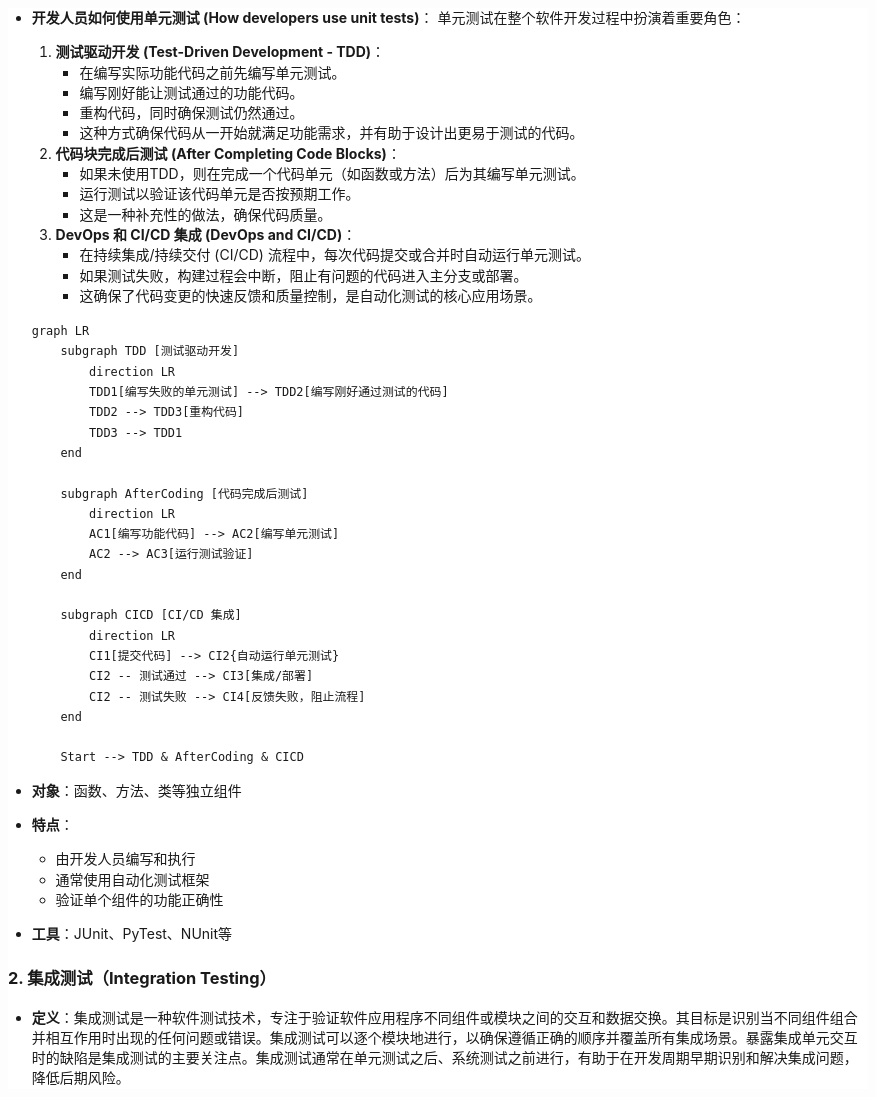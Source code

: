 - **开发人员如何使用单元测试 (How developers use unit tests)**：
  单元测试在整个软件开发过程中扮演着重要角色：

  1.  **测试驱动开发 (Test-Driven Development - TDD)**：
      -   在编写实际功能代码之前先编写单元测试。
      -   编写刚好能让测试通过的功能代码。
      -   重构代码，同时确保测试仍然通过。
      -   这种方式确保代码从一开始就满足功能需求，并有助于设计出更易于测试的代码。
  2.  **代码块完成后测试 (After Completing Code Blocks)**：
      -   如果未使用TDD，则在完成一个代码单元（如函数或方法）后为其编写单元测试。
      -   运行测试以验证该代码单元是否按预期工作。
      -   这是一种补充性的做法，确保代码质量。
  3.  **DevOps 和 CI/CD 集成 (DevOps and CI/CD)**：
      -   在持续集成/持续交付 (CI/CD) 流程中，每次代码提交或合并时自动运行单元测试。
      -   如果测试失败，构建过程会中断，阻止有问题的代码进入主分支或部署。
      -   这确保了代码变更的快速反馈和质量控制，是自动化测试的核心应用场景。

  ```mermaid
  graph LR
      subgraph TDD [测试驱动开发]
          direction LR
          TDD1[编写失败的单元测试] --> TDD2[编写刚好通过测试的代码]
          TDD2 --> TDD3[重构代码]
          TDD3 --> TDD1
      end
  
      subgraph AfterCoding [代码完成后测试]
          direction LR
          AC1[编写功能代码] --> AC2[编写单元测试]
          AC2 --> AC3[运行测试验证]
      end
  
      subgraph CICD [CI/CD 集成]
          direction LR
          CI1[提交代码] --> CI2{自动运行单元测试}
          CI2 -- 测试通过 --> CI3[集成/部署]
          CI2 -- 测试失败 --> CI4[反馈失败，阻止流程]
      end
  
      Start --> TDD & AfterCoding & CICD
  ```


- **对象**：函数、方法、类等独立组件
- **特点**：
  - 由开发人员编写和执行
  - 通常使用自动化测试框架
  - 验证单个组件的功能正确性
- **工具**：JUnit、PyTest、NUnit等

### 2. 集成测试（Integration Testing）

- **定义**：集成测试是一种软件测试技术，专注于验证软件应用程序不同组件或模块之间的交互和数据交换。其目标是识别当不同组件组合并相互作用时出现的任何问题或错误。集成测试可以逐个模块地进行，以确保遵循正确的顺序并覆盖所有集成场景。暴露集成单元交互时的缺陷是集成测试的主要关注点。集成测试通常在单元测试之后、系统测试之前进行，有助于在开发周期早期识别和解决集成问题，降低后期风险。
